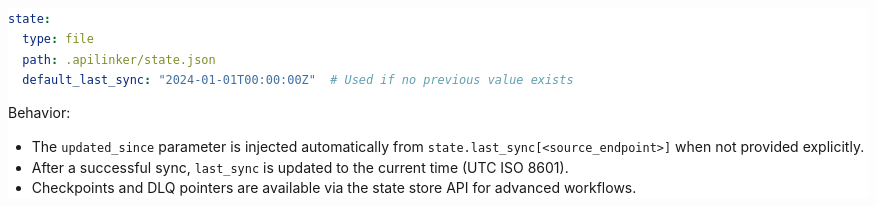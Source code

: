 ```yaml
state:
  type: file
  path: .apilinker/state.json
  default_last_sync: "2024-01-01T00:00:00Z"  # Used if no previous value exists
```

Behavior:
- The `updated_since` parameter is injected automatically from `state.last_sync[<source_endpoint>]` when not provided explicitly.
- After a successful sync, `last_sync` is updated to the current time (UTC ISO 8601).
- Checkpoints and DLQ pointers are available via the state store API for advanced workflows.
